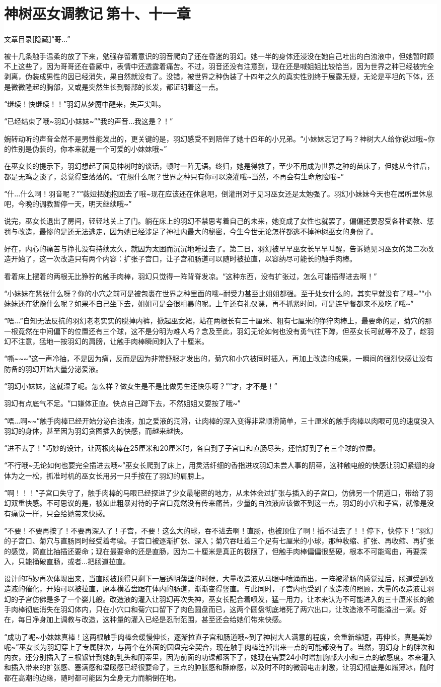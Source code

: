 # 神树巫女调教记 第十、十一章

文章目录[隐藏]“哥…”

被十几条触手温柔的放了下来，勉强存留着意识的羽音爬向了还在昏迷的羽幻。她一半的身体还浸没在她自己吐出的白浊液中，但她暂时顾不上这些了，因为哥哥还在昏厥中，表情中还透露着痛苦。不过，羽音还没有注意到，现在还是喊姐姐比较恰当，因为世界之种已经被完全剥离，伪装成男性的因已经消失，果自然就没有了。没错，被世界之种伪装了十四年之久的真实性别终于展露无疑，无论是平坦的下体，还是微微隆起的胸部，又或是突然生长到臀部的长发，都证明着这一点。

“继续！快继续！！”羽幻从梦魇中醒来，失声尖叫。

“已经结束了哦~羽幻小妹妹~”“我的声音…我这是？！”

婉转动听的声音全然不是男性能发出的，更关键的是，羽幻感受不到陪伴了她十四年的小兄弟。“小妹妹忘记了吗？神树大人给你说过哦~你的性别是伪装的，你本来就是一个可爱的小妹妹哦~”

在巫女长的提示下，羽幻想起了面见神树时的谈话，顿时一阵无语。终归，她是得救了，至少不用成为世界之种的苗床了，但她从今往后，都是无鸡之谈了，总觉得空落落的。“在想什么呢？世界之种只有你可以浇灌哦~当然，不再会有生命危险哦~”

“什…什么啊！羽音呢？”“薇娅把她抱回去了哦~现在应该还在休息吧，倒灌刑对于见习巫女还是太勉强了。羽幻小妹妹今天也在居所里休息吧，今晚的调教暂停一天，明天继续哦~”

说完，巫女长退出了房间，轻轻地关上了门。躺在床上的羽幻不禁思考着自己的未来，她变成了女性也就罢了，偏偏还要忍受各种调教、惩罚与改造，最惨的是还无法逃走，因为她已经涉足了神社内最大的秘密，今生今世无论怎样都逃不掉神树巫女的身份了。

好在，内心的痛苦与挣扎没有持续太久，就因为太困而沉沉地睡过去了。第二日，羽幻被早早巫女长早早叫醒，告诉她见习巫女的第二次改造开始了，这一次改造只有两个内容：扩张子宫口，让子宫和肠道可以随时被拉直，以容纳尽可能长的触手肉棒。

看着床上摆着的两根无比狰狞的触手肉棒，羽幻只觉得一阵背脊发凉。“这种东西，没有扩张过，怎么可能插得进去啊！”

“小妹妹在紧张什么呀？你的小穴之前可是被包裹在世界之种里面的哦~耐受力甚至比姐姐都强。至于处女什么的，其实早就没有了哦~”“小妹妹还在犹豫什么呢？如果不自己坐下去，姐姐可是会很粗暴的呢。上午还有礼仪课，再不抓紧时间，可是连早餐都来不及吃了哦~”

“唔…”自知无法反抗的羽幻老老实实的脱掉内裤，掀起巫女裙，站在两根长有三十厘米、粗有七厘米的狰狞肉棒上，最要命的是，菊穴的那一根竟然在中间偏下的位置还有三个球，这不是分明为难人吗？念及至此，羽幻无论如何也没有勇气往下蹲，但巫女长可就等不及了，趁羽幻不注意，猛地一按羽幻的肩膀，让触手肉棒瞬间刺入了十厘米。

“嘶~~~”这一声冷抽，不是因为痛，反而是因为非常舒服才发出的，菊穴和小穴被同时插入，再加上改造的成果，一瞬间的强烈快感让没有防备的羽幻开始大量分泌爱液。

“羽幻小妹妹，这就湿了呢。怎么样？做女生是不是比做男生还快乐呀？”“才，才不是！”

羽幻有点底气不足。“口嫌体正直。快点自己蹲下去，不然姐姐又要按了哦~”

“唔…啊~~”触手肉棒已经开始分泌白浊液，加之爱液的润滑，让肉棒的深入变得非常顺滑简单，三十厘米的触手肉棒以肉眼可见的速度没入羽幻的身体，甚至因为羽幻贪图插入的快感，而越来越快。

“进不去了！”巧妙的设计，让两根肉棒在25厘米和20厘米时，各自到了子宫口和直肠尽头，还恰好到了有三个球的位置。

“不行哦~无论如何也要完全插进去哦~”巫女长爬到了床上，用灵活纤细的香指进攻羽幻未尝人事的阴蒂，这种触电般的快感让羽幻紧绷的身体为之一松，抓准时机的巫女长用另一只手按在了羽幻的肩膀上。

“啊！！！”子宫口失守了，触手肉棒的马眼已经探进了少女最秘密的地方，从未体会过扩张与插入的子宫口，仿佛另一个阴道口，带给了羽幻双重快感。不可思议的是，被如此粗暴对待的子宫口竟然没有传来痛苦，少量的白浊液应该做不到这一点，羽幻的小穴和子宫，就像是没有痛觉一样，只会给她带来快感。

“不要！不要再按了！不要再深入了！子宫，不要！这么大的球，吞不进去啊！直肠，也被顶住了啊！插不进去了！！停下，快停下！”羽幻的子宫口、菊穴与直肠同时经受着考验。子宫口被逐渐扩张、深入；菊穴吞吐着三个足有七厘米的小球，那种收缩、扩张、再收缩、再扩张的感觉，简直比抽插还要命；现在最要命的还是直肠，因为二十厘米是真正的极限了，但触手肉棒偏偏很坚硬，根本不可能弯曲，再要深入，只能捅破直肠，或者…把肠道拉直。

设计的巧妙再次体现出来，当直肠被顶得只剩下一层透明薄壁的时候，大量改造液从马眼中喷涌而出，一阵被灌肠的感觉过后，肠道受到改造液的催化，开始可以被拉直，原本横着盘踞在体内的肠道，渐渐变得竖直。与此同时，子宫内也受到了改造液的照顾，大量的改造液让羽幻的子宫仿佛是多了一个婴儿般。改造液的灌入让羽幻再次失神，巫女长配合着喷发，猛一用力，让本来认为不可能进入的三十厘米长的触手肉棒彻底消失在羽幻体内，只在小穴口和菊穴口留下了肉色圆盘而已，这两个圆盘彻底堵死了两穴出口，让改造液不可能溢出一滴。好在，每日净身加上调教与改造，这种量的灌入已经是忍耐范围，甚至还会给她们带来快感。

“成功了呢~小妹妹真棒！这两根触手肉棒会缓慢伸长，逐渐拉直子宫和肠道哦~到了神树大人满意的程度，会重新缩短，再伸长，真是美妙呢~”巫女长为羽幻穿上了专属胖次，与两个在外面的圆盘完全契合，现在触手肉棒连掉出来一点的可能都没有了。当然，羽幻身上的胖次和内衣，还分别插入了三根银针到她的乳头和阴蒂里，因为前面的功课都落下了，她现在需要24小时增加胸部大小和三点的敏感度。本来灌入和插入带来的扩张感、塞满感和温暖感已经很要命了，三点的肿胀感和酥麻感，以及时不时的微弱电击刺激，让羽幻彻底是如履薄冰，随时都在高潮的边缘，随时都可能因为全身无力而躺倒在地。
